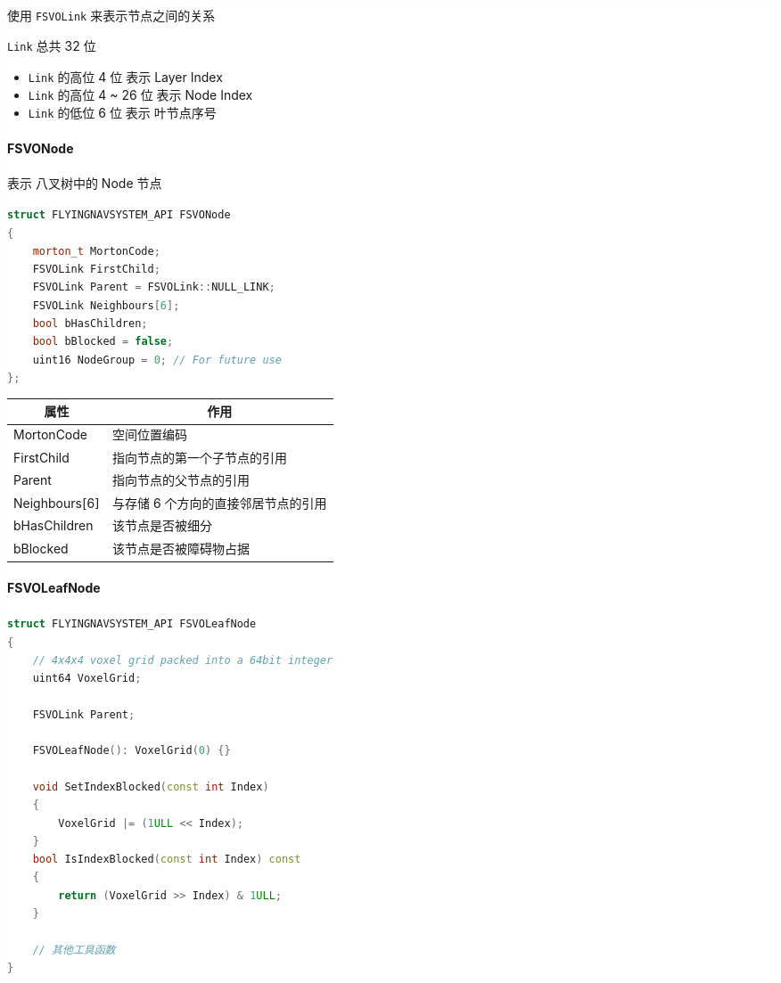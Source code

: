 使用 `FSVOLink` 来表示节点之间的关系

`Link` 总共 32 位

- `Link` 的高位 4 位 表示 Layer Index
- `Link` 的高位 4 ~ 26 位 表示 Node Index
- `Link` 的低位 6 位 表示 叶节点序号

#### FSVONode

表示 八叉树中的 Node 节点

```cpp
struct FLYINGNAVSYSTEM_API FSVONode
{
	morton_t MortonCode;
	FSVOLink FirstChild;
	FSVOLink Parent = FSVOLink::NULL_LINK;
	FSVOLink Neighbours[6];
	bool bHasChildren;
	bool bBlocked = false;
	uint16 NodeGroup = 0; // For future use
};
```

| 属性 | 作用 |
| --- | --- |
| MortonCode | 空间位置编码 | 
| FirstChild | 指向节点的第一个子节点的引用 | 
| Parent | 指向节点的父节点的引用 | 
| Neighbours[6] | 与存储 6 个方向的直接邻居节点的引用 | 
| bHasChildren | 该节点是否被细分 | 
| bBlocked | 该节点是否被障碍物占据 | 

#### FSVOLeafNode

```cpp
struct FLYINGNAVSYSTEM_API FSVOLeafNode
{
	// 4x4x4 voxel grid packed into a 64bit integer
	uint64 VoxelGrid;

	FSVOLink Parent;

	FSVOLeafNode(): VoxelGrid(0) {}

	void SetIndexBlocked(const int Index)
	{
		VoxelGrid |= (1ULL << Index);
	}
	bool IsIndexBlocked(const int Index) const
	{
		return (VoxelGrid >> Index) & 1ULL;
	}

    // 其他工具函数
}
```
